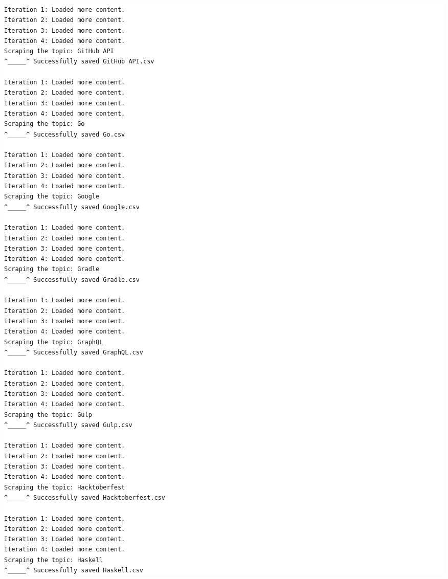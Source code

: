     Iteration 1: Loaded more content.
    Iteration 2: Loaded more content.
    Iteration 3: Loaded more content.
    Iteration 4: Loaded more content.
    Scraping the topic: GitHub API
    ^_____^ Successfully saved GitHub API.csv
    
    Iteration 1: Loaded more content.
    Iteration 2: Loaded more content.
    Iteration 3: Loaded more content.
    Iteration 4: Loaded more content.
    Scraping the topic: Go
    ^_____^ Successfully saved Go.csv
    
    Iteration 1: Loaded more content.
    Iteration 2: Loaded more content.
    Iteration 3: Loaded more content.
    Iteration 4: Loaded more content.
    Scraping the topic: Google
    ^_____^ Successfully saved Google.csv
    
    Iteration 1: Loaded more content.
    Iteration 2: Loaded more content.
    Iteration 3: Loaded more content.
    Iteration 4: Loaded more content.
    Scraping the topic: Gradle
    ^_____^ Successfully saved Gradle.csv
    
    Iteration 1: Loaded more content.
    Iteration 2: Loaded more content.
    Iteration 3: Loaded more content.
    Iteration 4: Loaded more content.
    Scraping the topic: GraphQL
    ^_____^ Successfully saved GraphQL.csv
    
    Iteration 1: Loaded more content.
    Iteration 2: Loaded more content.
    Iteration 3: Loaded more content.
    Iteration 4: Loaded more content.
    Scraping the topic: Gulp
    ^_____^ Successfully saved Gulp.csv
    
    Iteration 1: Loaded more content.
    Iteration 2: Loaded more content.
    Iteration 3: Loaded more content.
    Iteration 4: Loaded more content.
    Scraping the topic: Hacktoberfest
    ^_____^ Successfully saved Hacktoberfest.csv
    
    Iteration 1: Loaded more content.
    Iteration 2: Loaded more content.
    Iteration 3: Loaded more content.
    Iteration 4: Loaded more content.
    Scraping the topic: Haskell
    ^_____^ Successfully saved Haskell.csv
    